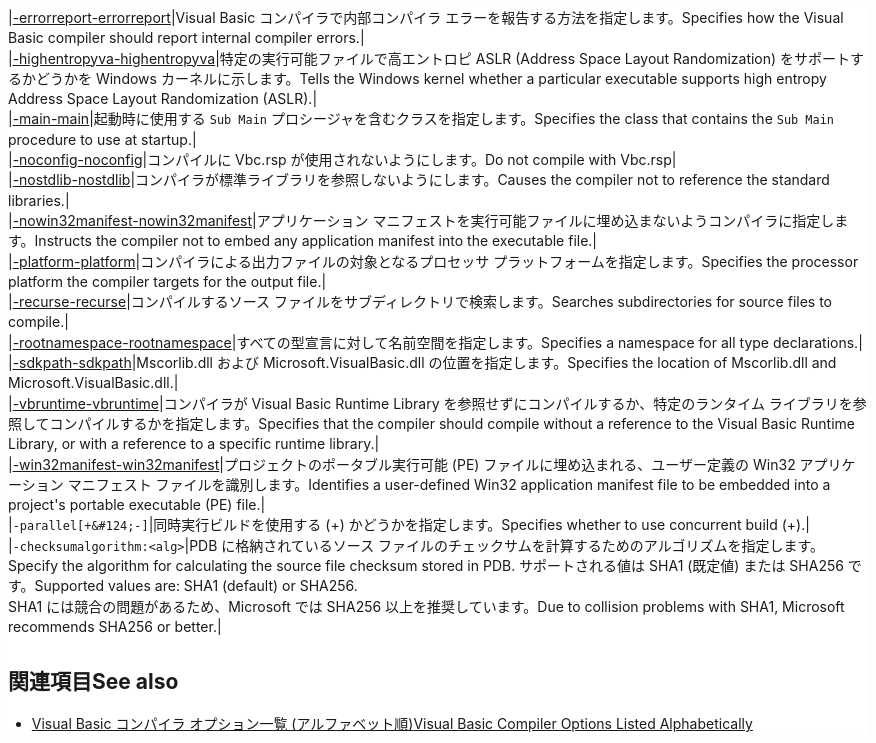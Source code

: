 |[<span data-ttu-id="faa89-228">-errorreport</span><span class="sxs-lookup"><span data-stu-id="faa89-228">-errorreport</span></span>](errorreport.md)|<span data-ttu-id="faa89-229">Visual Basic コンパイラで内部コンパイラ エラーを報告する方法を指定します。</span><span class="sxs-lookup"><span data-stu-id="faa89-229">Specifies how the Visual Basic compiler should report internal compiler errors.</span></span>|  
|[<span data-ttu-id="faa89-230">-highentropyva</span><span class="sxs-lookup"><span data-stu-id="faa89-230">-highentropyva</span></span>](highentropyva.md)|<span data-ttu-id="faa89-231">特定の実行可能ファイルで高エントロピ ASLR (Address Space Layout Randomization) をサポートするかどうかを Windows カーネルに示します。</span><span class="sxs-lookup"><span data-stu-id="faa89-231">Tells the Windows kernel whether a particular executable supports high entropy Address Space Layout Randomization (ASLR).</span></span>|  
|[<span data-ttu-id="faa89-232">-main</span><span class="sxs-lookup"><span data-stu-id="faa89-232">-main</span></span>](main.md)|<span data-ttu-id="faa89-233">起動時に使用する `Sub Main` プロシージャを含むクラスを指定します。</span><span class="sxs-lookup"><span data-stu-id="faa89-233">Specifies the class that contains the `Sub Main` procedure to use at startup.</span></span>|  
|[<span data-ttu-id="faa89-234">-noconfig</span><span class="sxs-lookup"><span data-stu-id="faa89-234">-noconfig</span></span>](noconfig.md)|<span data-ttu-id="faa89-235">コンパイルに Vbc.rsp が使用されないようにします。</span><span class="sxs-lookup"><span data-stu-id="faa89-235">Do not compile with Vbc.rsp</span></span>|  
|[<span data-ttu-id="faa89-236">-nostdlib</span><span class="sxs-lookup"><span data-stu-id="faa89-236">-nostdlib</span></span>](nostdlib.md)|<span data-ttu-id="faa89-237">コンパイラが標準ライブラリを参照しないようにします。</span><span class="sxs-lookup"><span data-stu-id="faa89-237">Causes the compiler not to reference the standard libraries.</span></span>|  
|[<span data-ttu-id="faa89-238">-nowin32manifest</span><span class="sxs-lookup"><span data-stu-id="faa89-238">-nowin32manifest</span></span>](nowin32manifest.md)|<span data-ttu-id="faa89-239">アプリケーション マニフェストを実行可能ファイルに埋め込まないようコンパイラに指定します。</span><span class="sxs-lookup"><span data-stu-id="faa89-239">Instructs the compiler not to embed any application manifest into the executable file.</span></span>|  
|[<span data-ttu-id="faa89-240">-platform</span><span class="sxs-lookup"><span data-stu-id="faa89-240">-platform</span></span>](platform.md)|<span data-ttu-id="faa89-241">コンパイラによる出力ファイルの対象となるプロセッサ プラットフォームを指定します。</span><span class="sxs-lookup"><span data-stu-id="faa89-241">Specifies the processor platform the compiler targets for the output file.</span></span>|  
|[<span data-ttu-id="faa89-242">-recurse</span><span class="sxs-lookup"><span data-stu-id="faa89-242">-recurse</span></span>](recurse.md)|<span data-ttu-id="faa89-243">コンパイルするソース ファイルをサブディレクトリで検索します。</span><span class="sxs-lookup"><span data-stu-id="faa89-243">Searches subdirectories for source files to compile.</span></span>|  
|[<span data-ttu-id="faa89-244">-rootnamespace</span><span class="sxs-lookup"><span data-stu-id="faa89-244">-rootnamespace</span></span>](rootnamespace.md)|<span data-ttu-id="faa89-245">すべての型宣言に対して名前空間を指定します。</span><span class="sxs-lookup"><span data-stu-id="faa89-245">Specifies a namespace for all type declarations.</span></span>|  
|[<span data-ttu-id="faa89-246">-sdkpath</span><span class="sxs-lookup"><span data-stu-id="faa89-246">-sdkpath</span></span>](sdkpath.md)|<span data-ttu-id="faa89-247">Mscorlib.dll および Microsoft.VisualBasic.dll の位置を指定します。</span><span class="sxs-lookup"><span data-stu-id="faa89-247">Specifies the location of Mscorlib.dll and Microsoft.VisualBasic.dll.</span></span>|  
|[<span data-ttu-id="faa89-248">-vbruntime</span><span class="sxs-lookup"><span data-stu-id="faa89-248">-vbruntime</span></span>](vbruntime.md)|<span data-ttu-id="faa89-249">コンパイラが Visual Basic Runtime Library を参照せずにコンパイルするか、特定のランタイム ライブラリを参照してコンパイルするかを指定します。</span><span class="sxs-lookup"><span data-stu-id="faa89-249">Specifies that the compiler should compile without a reference to the Visual Basic Runtime Library, or with a reference to a specific runtime library.</span></span>|  
|[<span data-ttu-id="faa89-250">-win32manifest</span><span class="sxs-lookup"><span data-stu-id="faa89-250">-win32manifest</span></span>](win32manifest.md)|<span data-ttu-id="faa89-251">プロジェクトのポータブル実行可能 (PE) ファイルに埋め込まれる、ユーザー定義の Win32 アプリケーション マニフェスト ファイルを識別します。</span><span class="sxs-lookup"><span data-stu-id="faa89-251">Identifies a user-defined Win32 application manifest file to be embedded into a project's portable executable (PE) file.</span></span>|  
|`-parallel[+&#124;-]`|<span data-ttu-id="faa89-252">同時実行ビルドを使用する (+) かどうかを指定します。</span><span class="sxs-lookup"><span data-stu-id="faa89-252">Specifies whether to use concurrent build (+).</span></span>|  
|`-checksumalgorithm:<alg>`|<span data-ttu-id="faa89-253">PDB に格納されているソース ファイルのチェックサムを計算するためのアルゴリズムを指定します。</span><span class="sxs-lookup"><span data-stu-id="faa89-253">Specify the algorithm for calculating the source file checksum stored in PDB.</span></span>  <span data-ttu-id="faa89-254">サポートされる値は SHA1 (既定値) または SHA256 です。</span><span class="sxs-lookup"><span data-stu-id="faa89-254">Supported values are: SHA1 (default) or SHA256.</span></span> <br><span data-ttu-id="faa89-255">SHA1 には競合の問題があるため、Microsoft では SHA256 以上を推奨しています。</span><span class="sxs-lookup"><span data-stu-id="faa89-255">Due to collision problems with SHA1, Microsoft recommends SHA256 or better.</span></span>|  
  
## <a name="see-also"></a><span data-ttu-id="faa89-256">関連項目</span><span class="sxs-lookup"><span data-stu-id="faa89-256">See also</span></span>

- [<span data-ttu-id="faa89-257">Visual Basic コンパイラ オプション一覧 (アルファベット順)</span><span class="sxs-lookup"><span data-stu-id="faa89-257">Visual Basic Compiler Options Listed Alphabetically</span></span>](compiler-options-listed-alphabetically.md)
